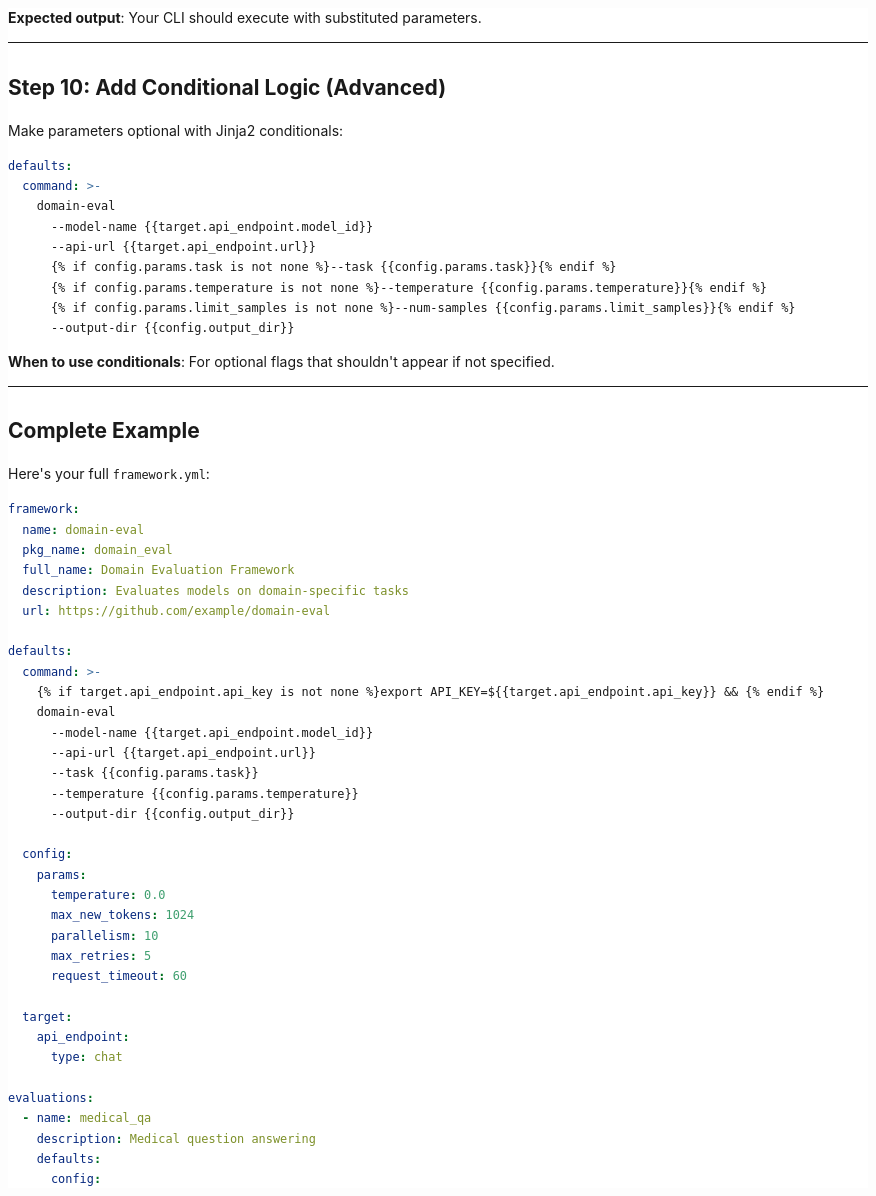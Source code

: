 **Expected output**: Your CLI should execute with substituted parameters.

---

## Step 10: Add Conditional Logic (Advanced)

Make parameters optional with Jinja2 conditionals:

```yaml
defaults:
  command: >-
    domain-eval 
      --model-name {{target.api_endpoint.model_id}}
      --api-url {{target.api_endpoint.url}}
      {% if config.params.task is not none %}--task {{config.params.task}}{% endif %}
      {% if config.params.temperature is not none %}--temperature {{config.params.temperature}}{% endif %}
      {% if config.params.limit_samples is not none %}--num-samples {{config.params.limit_samples}}{% endif %}
      --output-dir {{config.output_dir}}
```

**When to use conditionals**: For optional flags that shouldn't appear if not specified.

---

## Complete Example

Here's your full `framework.yml`:

```yaml
framework:
  name: domain-eval
  pkg_name: domain_eval
  full_name: Domain Evaluation Framework
  description: Evaluates models on domain-specific tasks
  url: https://github.com/example/domain-eval

defaults:
  command: >-
    {% if target.api_endpoint.api_key is not none %}export API_KEY=${{target.api_endpoint.api_key}} && {% endif %}
    domain-eval 
      --model-name {{target.api_endpoint.model_id}}
      --api-url {{target.api_endpoint.url}}
      --task {{config.params.task}}
      --temperature {{config.params.temperature}}
      --output-dir {{config.output_dir}}
  
  config:
    params:
      temperature: 0.0
      max_new_tokens: 1024
      parallelism: 10
      max_retries: 5
      request_timeout: 60
  
  target:
    api_endpoint:
      type: chat

evaluations:
  - name: medical_qa
    description: Medical question answering
    defaults:
      config:
```